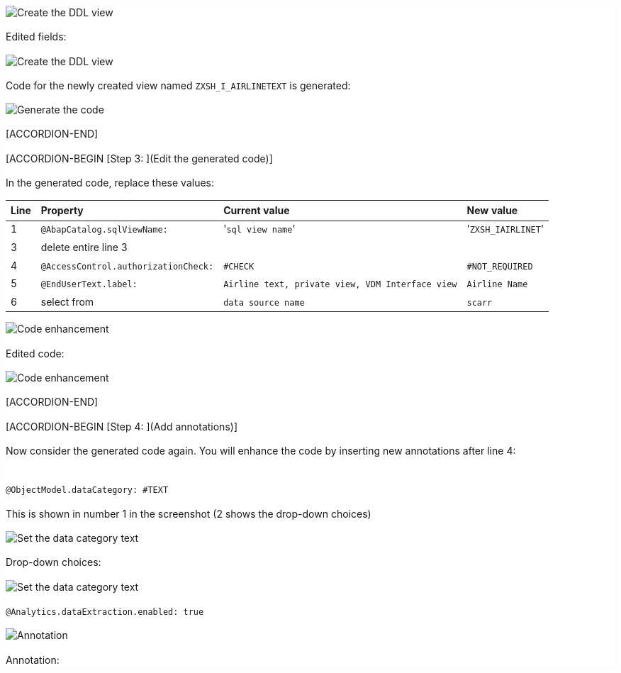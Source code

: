 ![Create the DDL view](BuildDDL_03.png)

Edited fields:

![Create the DDL view](BuildDDL_04.png)

Code for the newly created view named `ZXSH_I_AIRLINETEXT` is generated:

![Generate the code](GeneratedCode_05.png)


[ACCORDION-END]

[ACCORDION-BEGIN [Step 3: ](Edit the generated code)]

In the generated code, replace these values:

Line | Property                    | Current value  | New value
:--- | :-------------------------- | :------------- | :------------
1 | `@AbapCatalog.sqlViewName:`  | '`sql view name`' | '`ZXSH_IAIRLINET`'
3 | delete entire line 3         |                 |          |
4 | `@AccessControl.authorizationCheck:` | `#CHECK` | `#NOT_REQUIRED`
5 | `@EndUserText.label:` | `Airline text, private view, VDM Interface view` | `Airline Name`
6 | select from | `data source name` | `scarr`

![Code enhancement](ReplaceWith_06.png)

Edited code:

![Code enhancement](ReplaceWith_6_1.png)


[ACCORDION-END]

[ACCORDION-BEGIN [Step 4: ](Add annotations)]

Now consider the generated code again. You will enhance the code by inserting new annotations after line 4:
``` abap

@ObjectModel.dataCategory: #TEXT
```
This is shown in number 1 in the screenshot (2 shows the drop-down choices)

![Set the data category text](DataCategoryTEXT_08.png)

Drop-down choices:

![Set the data category text](DataCategoryTEXT_10.png)

``` abap
@Analytics.dataExtraction.enabled: true
```

![Annotation](AnnotationDataExtraction_11.png)

Annotation:
